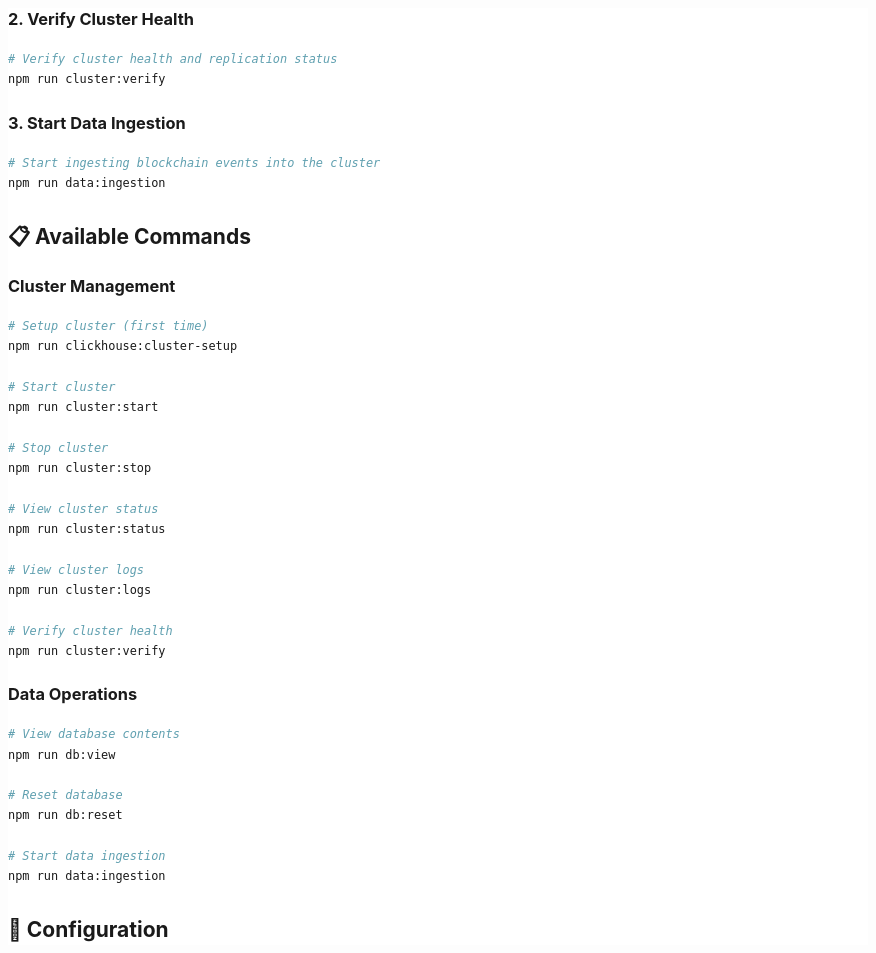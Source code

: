 ### 2. Verify Cluster Health

```bash
# Verify cluster health and replication status
npm run cluster:verify
```

### 3. Start Data Ingestion

```bash
# Start ingesting blockchain events into the cluster
npm run data:ingestion
```

## 📋 Available Commands

### Cluster Management

```bash
# Setup cluster (first time)
npm run clickhouse:cluster-setup

# Start cluster
npm run cluster:start

# Stop cluster
npm run cluster:stop

# View cluster status
npm run cluster:status

# View cluster logs
npm run cluster:logs

# Verify cluster health
npm run cluster:verify
```

### Data Operations

```bash
# View database contents
npm run db:view

# Reset database
npm run db:reset

# Start data ingestion
npm run data:ingestion
```

## 🔧 Configuration
